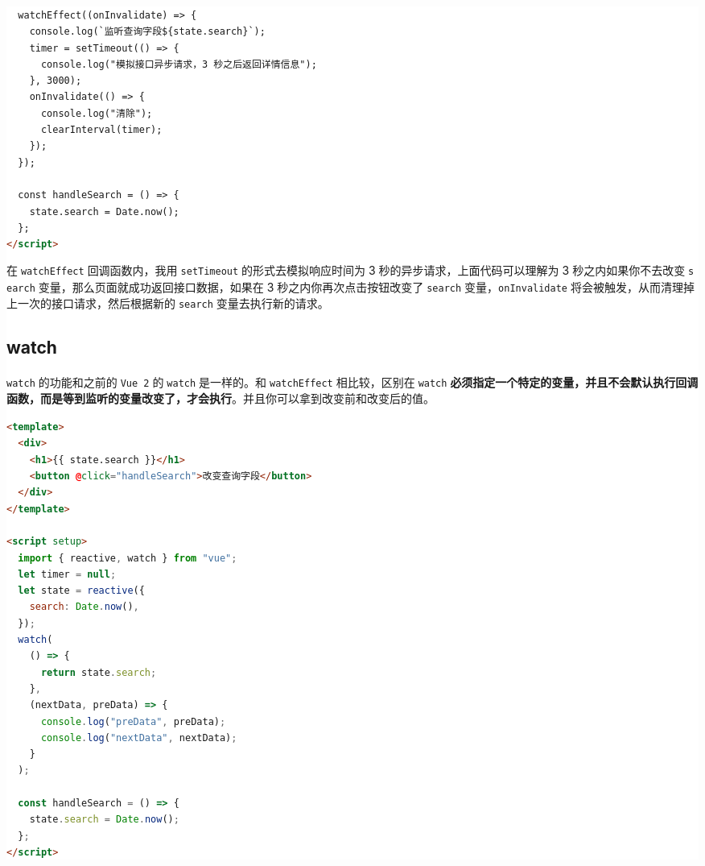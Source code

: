```html
  watchEffect((onInvalidate) => {
    console.log(`监听查询字段${state.search}`);
    timer = setTimeout(() => {
      console.log("模拟接口异步请求，3 秒之后返回详情信息");
    }, 3000);
    onInvalidate(() => {
      console.log("清除");
      clearInterval(timer);
    });
  });

  const handleSearch = () => {
    state.search = Date.now();
  };
</script>
```

在 `watchEffect` 回调函数内，我用 `setTimeout` 的形式去模拟响应时间为 3 秒的异步请求，上面代码可以理解为 3 秒之内如果你不去改变 `search` 变量，那么页面就成功返回接口数据，如果在 3 秒之内你再次点击按钮改变了 `search` 变量，`onInvalidate` 将会被触发，从而清理掉上一次的接口请求，然后根据新的 `search` 变量去执行新的请求。

## watch

`watch` 的功能和之前的 `Vue 2` 的 `watch` 是一样的。和 `watchEffect` 相比较，区别在 `watch` **必须指定一个特定的变量，并且不会默认执行回调函数，而是等到监听的变量改变了，才会执行**。并且你可以拿到改变前和改变后的值。

```html
<template>
  <div>
    <h1>{{ state.search }}</h1>
    <button @click="handleSearch">改变查询字段</button>
  </div>
</template>

<script setup>
  import { reactive, watch } from "vue";
  let timer = null;
  let state = reactive({
    search: Date.now(),
  });
  watch(
    () => {
      return state.search;
    },
    (nextData, preData) => {
      console.log("preData", preData);
      console.log("nextData", nextData);
    }
  );

  const handleSearch = () => {
    state.search = Date.now();
  };
</script>
```
